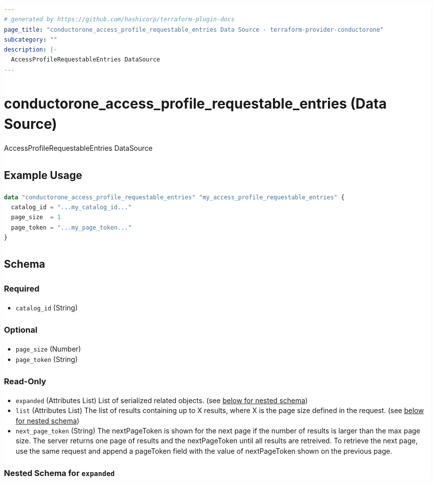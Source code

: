 ```yaml
---
# generated by https://github.com/hashicorp/terraform-plugin-docs
page_title: "conductorone_access_profile_requestable_entries Data Source - terraform-provider-conductorone"
subcategory: ""
description: |-
  AccessProfileRequestableEntries DataSource
---
```


# conductorone_access_profile_requestable_entries (Data Source)

AccessProfileRequestableEntries DataSource

## Example Usage

```terraform
data "conductorone_access_profile_requestable_entries" "my_access_profile_requestable_entries" {
  catalog_id = "...my_catalog_id..."
  page_size  = 1
  page_token = "...my_page_token..."
}
```


## Schema

### Required

- `catalog_id` (String)

### Optional

- `page_size` (Number)
- `page_token` (String)

### Read-Only

- `expanded` (Attributes List) List of serialized related objects. (see [below for nested schema](#nestedatt--expanded))
- `list` (Attributes List) The list of results containing up to X results, where X is the page size defined in the request. (see [below for nested schema](#nestedatt--list))
- `next_page_token` (String) The nextPageToken is shown for the next page if the number of results is larger than the max page size.
 The server returns one page of results and the nextPageToken until all results are retreived.
 To retrieve the next page, use the same request and append a pageToken field with the value of nextPageToken shown on the previous page.

<a id="nestedatt--expanded"></a>
### Nested Schema for `expanded`
